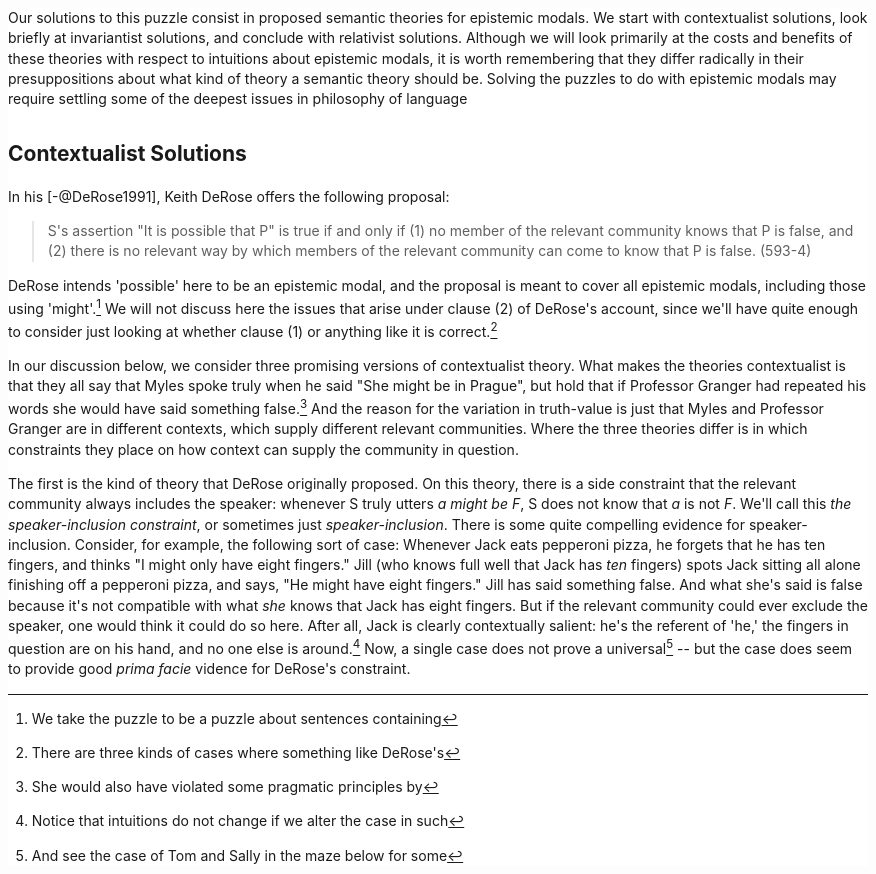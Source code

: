 Our solutions to this puzzle consist in proposed semantic theories for
epistemic modals. We start with contextualist solutions, look briefly at
invariantist solutions, and conclude with relativist solutions. Although
we will look primarily at the costs and benefits of these theories with
respect to intuitions about epistemic modals, it is worth remembering
that they differ radically in their presuppositions about what kind of
theory a semantic theory should be. Solving the puzzles to do with
epistemic modals may require settling some of the deepest issues in
philosophy of language

## Contextualist Solutions

In his [-@DeRose1991], Keith DeRose offers the following proposal:

> S's assertion "It is possible that P" is true if and only if (1) no
> member of the relevant community knows that P is false, and (2) there
> is no relevant way by which members of the relevant community can come
> to know that P is false. (593-4)

DeRose intends 'possible' here to be an epistemic modal, and the
proposal is meant to cover all epistemic modals, including those using
'might'.[^3] We will not discuss here the issues that arise under clause
(2) of DeRose's account, since we'll have quite enough to consider just
looking at whether clause (1) or anything like it is correct.[^4]

In our discussion below, we consider three promising versions of
contextualist theory. What makes the theories contextualist is that they
all say that Myles spoke truly when he said "She might be in Prague",
but hold that if Professor Granger had repeated his words she would have
said something false.[^5] And the reason for the variation in
truth-value is just that Myles and Professor Granger are in different
contexts, which supply different relevant communities. Where the three
theories differ is in which constraints they place on how context can
supply the community in question.

The first is the kind of theory that DeRose originally proposed. On this
theory, there is a side constraint that the relevant community always
includes the speaker: whenever S truly utters *a might be F*, S does not
know that *a* is not *F*. We'll call this *the* *speaker-inclusion
constraint*, or sometimes just *speaker-inclusion*. There is some quite
compelling evidence for speaker-inclusion. Consider, for example, the
following sort of case: Whenever Jack eats pepperoni pizza, he forgets
that he has ten fingers, and thinks "I might only have eight fingers."
Jill (who knows full well that Jack has *ten* fingers) spots Jack
sitting all alone finishing off a pepperoni pizza, and says, "He might
have eight fingers." Jill has said something false. And what she's said
is false because it's not compatible with what *she* knows that Jack has
eight fingers. But if the relevant community could ever exclude the
speaker, one would think it could do so here. After all, Jack is clearly
contextually salient: he's the referent of 'he,' the fingers in question
are on his hand, and no one else is around.[^6] Now, a single case does
not prove a universal[^7] -- but the case does seem to provide good
*prima facie* vidence for DeRose's constraint.


[^1]: Some of Professor Granger's thoughts sound a little odd being in
[^2]: Note that it also seems implausible to say that this is an
[^3]: We take the puzzle to be a puzzle about sentences containing
[^4]: There are three kinds of cases where something like DeRose's
[^5]: She would also have violated some pragmatic principles by
[^6]: Notice that intuitions do not change if we alter the case in such
[^7]: And see the case of Tom and Sally in the maze below for some
[^8]: Notice that this use prohibits the inference from: The speaker
[^9]: We are grateful for correspondence with John MacFarlane here.
[^10]: For what its worth, we also note that 'S claimed that P' has less
[^11]: Note that the negation of semantic blindness concerning some
[^13]: What follows is a belief theoretic version of Charles' reasoning.
[^15]: Though the theory will allow for the truth of, "I might *have
[^16]: The same kind of equivocation can be seen in other arguments
[^17]: There also seems to be a past/future asymmetry about epistemic
[^18]: We assume here, following Stanley, a 'traditional syntax
[^19]: It is not entirely clear what the relevant class of quantifiers
[^20]: As previously noted, we are not all convinced that semantics
[^21]: By "express" we will always mean "semantically express". We're
[^22]: Note that something like this had better be true if what it is to
[^23]: We assume that it is not a serious option to deny that we ever
[^24]: There also a technical problem with universalism that mirrors one
[^25]: Earlier we used *speech* reports to illustrate the oddities of
[^26]: In this case, as with all the belief reports discussed below, the
[^28]: We do not say that 'nearby' in a speech report could *never*
[^29]: And then it would probably be more natural to say "He might have
[^30]: Or perhaps something more specific than that, such as that he is
[^31]: One might also consider a 'says that' version of **Truth in
[^32]: We are very grateful in this section to extensive conversations
[^33]: We do not assume here that ordinary speakers, like Watson,
[^34]: Can we even say that someone speaks falsely here now that truth
[^35]: We assume here the vultures are talking mainly to other vultures,
[^36]: We are grateful to John Macfarlane for helpful correspondence
[^37]: We don't take any stand here on just how the war went, if it
[^40]: Matters are a little more complicated when we introduce times
[^41]: It might be that propositions just are whatever things are the